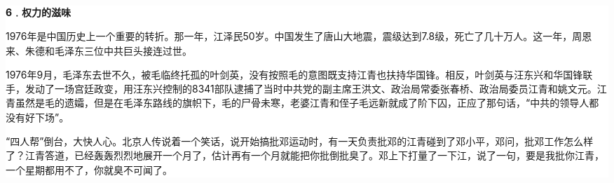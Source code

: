 <b>6﹒权力的滋味</b><p>

1976年是中国历史上一个重要的转折。那一年，江泽民50岁。中国发生了唐山大地震，震级达到7.8级，死亡了几十万人。这一年，周恩来、朱德和毛泽东三位中共巨头接连过世。

1976年9月，毛泽东去世不久，被毛临终托孤的叶剑英，没有按照毛的意图既支持江青也扶持华国锋。相反，叶剑英与汪东兴和华国锋联手，发动了一场宫廷政变，用汪东兴控制的8341部队逮捕了当时中共党的副主席王洪文、政治局常委张春桥、政治局委员江青和姚文元。江青虽然是毛的遗孀，但是在毛泽东路线的旗帜下，毛的尸骨未寒，老婆江青和侄子毛远新就成了阶下囚，正应了那句话，“中共的领导人都没有好下场”。

“四人帮”倒台，大快人心。北京人传说着一个笑话，说开始搞批邓运动时，有一天负责批邓的江青碰到了邓小平，邓问，批邓工作怎么样了？江青答道，已经轰轰烈烈地展开一个月了，估计再有一个月就能把你批倒批臭了。邓上下打量了一下江，说了一句，要是我批你江青，一个星期都用不了，你就臭不可闻了。

